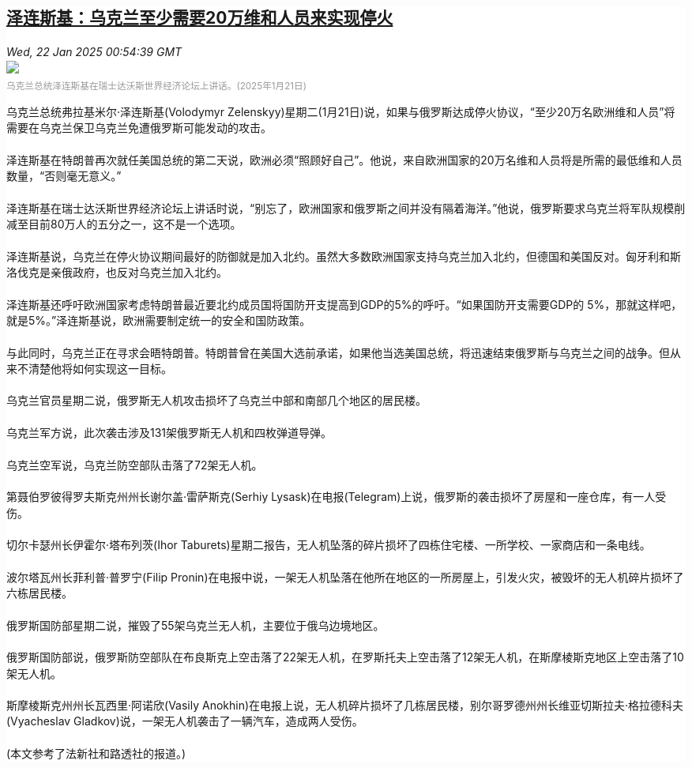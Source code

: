 
[泽连斯基：乌克兰至少需要20万维和人员来实现停火](https://www.voachinese.com/a/ukraine-needs-peacekeepers-for-ceasefire-20250121/7945608.html)
------

<div><i>Wed, 22 Jan 2025 00:54:39 GMT</i></div><img src="https://images.weserv.nl?url=gdb.voanews.com/30121a2d-1949-4b34-981d-59a6cec11b11_r1_s_w900.jpg" width="100%"><div><small style="color: #999;">乌克兰总统泽连斯基在瑞士达沃斯世界经济论坛上讲话。(2025年1月21日)</small></div><p>乌克兰总统弗拉基米尔·泽连斯基(Volodymyr Zelenskyy)星期二(1月21日)说，如果与俄罗斯达成停火协议，“至少20万名欧洲维和人员”将需要在乌克兰保卫乌克兰免遭俄罗斯可能发动的攻击。<br /><br />泽连斯基在特朗普再次就任美国总统的第二天说，欧洲必须“照顾好自己”。他说，来自欧洲国家的20万名维和人员将是所需的最低维和人员数量，“否则毫无意义。”<br /><br />泽连斯基在瑞士达沃斯世界经济论坛上讲话时说，“别忘了，欧洲国家和俄罗斯之间并没有隔着海洋。”他说，俄罗斯要求乌克兰将军队规模削减至目前80万人的五分之一，这不是一个选项。<br /><br />泽连斯基说，乌克兰在停火协议期间最好的防御就是加入北约。虽然大多数欧洲国家支持乌克兰加入北约，但德国和美国反对。匈牙利和斯洛伐克是亲俄政府，也反对乌克兰加入北约。<br /><br />泽连斯基还呼吁欧洲国家考虑特朗普最近要北约成员国将国防开支提高到GDP的5%的呼吁。“如果国防开支需要GDP的 5%，那就这样吧，就是5%。”泽连斯基说，欧洲需要制定统一的安全和国防政策。<br /><br />与此同时，乌克兰正在寻求会晤特朗普。特朗普曾在美国大选前承诺，如果他当选美国总统，将迅速结束俄罗斯与乌克兰之间的战争。但从来不清楚他将如何实现这一目标。<br /><br />乌克兰官员星期二说，俄罗斯无人机攻击损坏了乌克兰中部和南部几个地区的居民楼。<br /><br />乌克兰军方说，此次袭击涉及131架俄罗斯无人机和四枚弹道导弹。<br /><br />乌克兰空军说，乌克兰防空部队击落了72架无人机。<br /><br />第聂伯罗彼得罗夫斯克州州长谢尔盖·雷萨斯克(Serhiy Lysask)在电报(Telegram)上说，俄罗斯的袭击损坏了房屋和一座仓库，有一人受伤。<br /><br />切尔卡瑟州长伊霍尔·塔布列茨(Ihor Taburets)星期二报告，无人机坠落的碎片损坏了四栋住宅楼、一所学校、一家商店和一条电线。<br /><br />波尔塔瓦州长菲利普·普罗宁(Filip Pronin)在电报中说，一架无人机坠落在他所在地区的一所房屋上，引发火灾，被毁坏的无人机碎片损坏了六栋居民楼。<br /><br />俄罗斯国防部星期二说，摧毁了55架乌克兰无人机，主要位于俄乌边境地区。<br /><br />俄罗斯国防部说，俄罗斯防空部队在布良斯克上空击落了22架无人机，在罗斯托夫上空击落了12架无人机，在斯摩棱斯克地区上空击落了10架无人机。<br /><br />斯摩棱斯克州州长瓦西里·阿诺欣(Vasily Anokhin)在电报上说，无人机碎片损坏了几栋居民楼，别尔哥罗德州州长维亚切斯拉夫·格拉德科夫(Vyacheslav Gladkov)说，一架无人机袭击了一辆汽车，造成两人受伤。<br /><br />(本文参考了法新社和路透社的报道。)</p>
